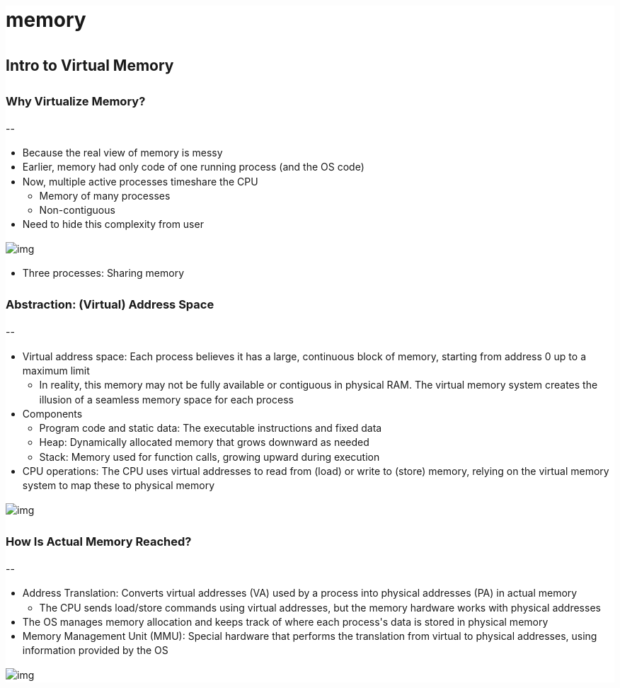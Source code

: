 # memory

## Intro to Virtual Memory

### Why Virtualize Memory?

--

- Because the real view of memory is messy
- Earlier, memory had only code of one running process (and the OS code)
- Now, multiple active processes timeshare the CPU
  - Memory of many processes
  - Non-contiguous
- Need to hide this complexity from user

![img](./img/17.png)

- Three processes: Sharing memory

### Abstraction: (Virtual) Address Space

--

- Virtual address space: Each process believes it has a large, continuous block of memory, starting from address 0 up to a maximum limit
  - In reality, this memory may not be fully available or contiguous in physical RAM. The virtual memory system creates the illusion of a seamless memory space for each process
- Components
  - Program code and static data: The executable instructions and fixed data
  - Heap: Dynamically allocated memory that grows downward as needed
  - Stack: Memory used for function calls, growing upward during execution
- CPU operations: The CPU uses virtual addresses to read from (load) or write to (store) memory, relying on the virtual memory system to map these to physical memory

![img](./img/18.png)

### How Is Actual Memory Reached?

--

- Address Translation: Converts virtual addresses (VA) used by a process into physical addresses (PA) in actual memory
  - The CPU sends load/store commands using virtual addresses, but the memory hardware works with physical addresses
- The OS manages memory allocation and keeps track of where each process's data is stored in physical memory
- Memory Management Unit (MMU): Special hardware that performs the translation from virtual to physical addresses, using information provided by the OS

![img](./img/19.png)
